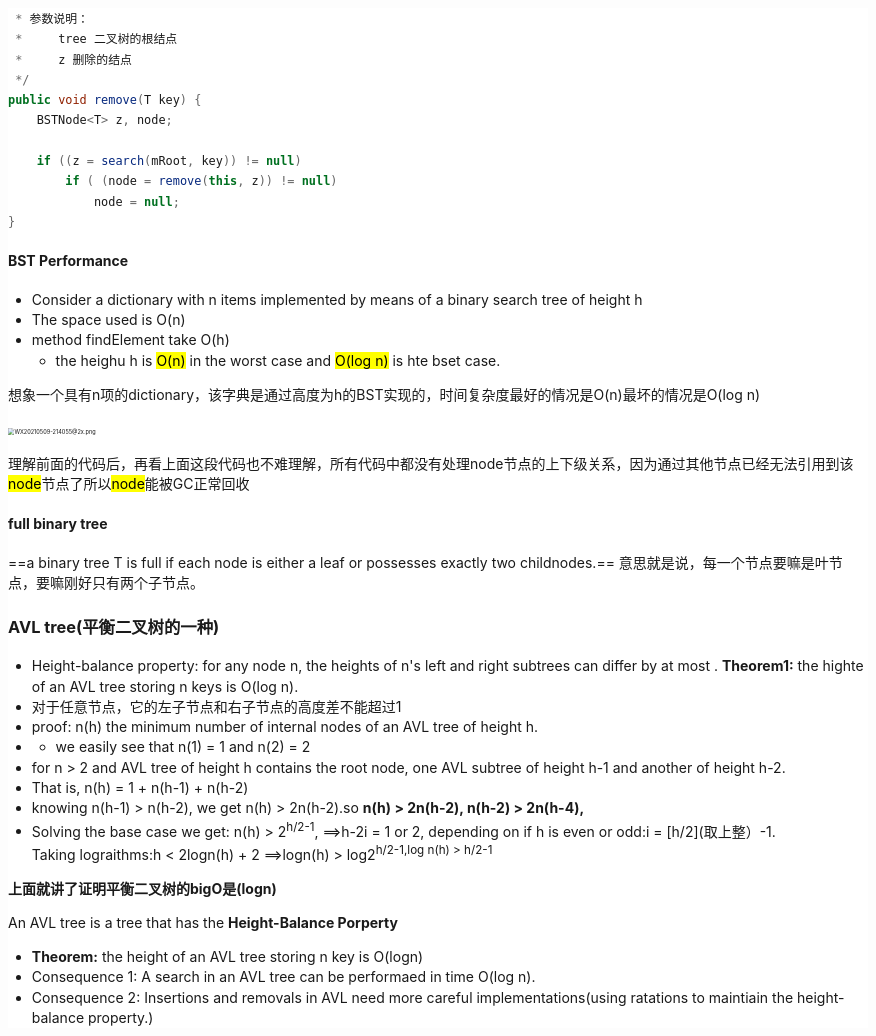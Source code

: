 ```java
 * 参数说明：
 *     tree 二叉树的根结点
 *     z 删除的结点
 */
public void remove(T key) {
    BSTNode<T> z, node;

    if ((z = search(mRoot, key)) != null)
        if ( (node = remove(this, z)) != null)
            node = null;
}
```

#### BST Performance

* Consider a dictionary with n items implemented by means of a binary search tree of height h
* The space used is O(n)
* method findElement take O(h)
  * the heighu h is <mark>O(n)</mark> in the worst case and <mark>O(log n)</mark> is hte bset case.

想象一个具有n项的dictionary，该字典是通过高度为h的BST实现的，时间复杂度最好的情况是O(n)最坏的情况是O(log n)

<img src="https://i.loli.net/2021/05/09/7TCxwsRbHKulcBa.png" alt="WX20210509-214055@2x.png" style="zoom:40%;" />

理解前面的代码后，再看上面这段代码也不难理解，所有代码中都没有处理node节点的上下级关系，因为通过其他节点已经无法引用到该<mark>node</mark>节点了所以<mark>node</mark>能被GC正常回收

#### full binary tree

==a binary tree T is full if each node is either a leaf or possesses exactly two childnodes.==
意思就是说，每一个节点要嘛是叶节点，要嘛刚好只有两个子节点。

### AVL tree(平衡二叉树的一种)

- Height-balance property: for any node n, the heights of n's left and right subtrees can differ by at most .
  **Theorem1:** the highte of an AVL tree storing n keys is O(log n).
- 对于任意节点，它的左子节点和右子节点的高度差不能超过1
- proof: n(h) the minimum number of internal nodes of an AVL tree of height h.
- - we easily see that n(1) = 1 and n(2) = 2
- for n > 2 and AVL tree of height h contains the root node, one AVL subtree of height h-1 and another of height h-2.
- That is, n(h) = 1 + n(h-1) + n(h-2)
- knowing n(h-1) > n(h-2), we get n(h) > 2n(h-2).so **n(h) > 2n(h-2), n(h-2) > 2n(h-4),**
- Solving the base case we get: n(h) > 2<sup>h/2-1</sup>, ==>h-2i = 1 or 2, depending on if h is even or odd:i = [h/2](取上整）-1. <br> Taking lograithms:h < 2logn(h) + 2 ==>logn(h) > log2<sup>h/2-1</sub>,log n(h) > h/2-1

**上面就讲了证明平衡二叉树的bigO是(logn)**<br>

An AVL tree is a tree that has the **Height-Balance Porperty**

- **Theorem:** the height of an AVL tree storing n key is O(logn)
- Consequence 1: A search in an AVL tree can be performaed in time O(log n).
- Consequence 2: Insertions and removals in AVL need more careful implementations(using ratations to maintiain the height-balance property.)
